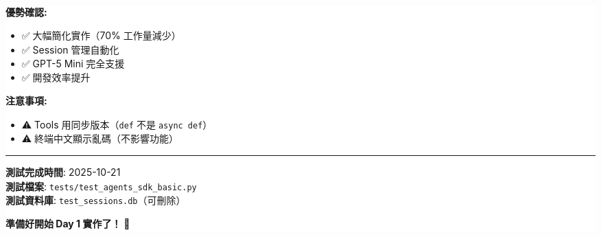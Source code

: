 **優勢確認:**
- ✅ 大幅簡化實作（70% 工作量減少）
- ✅ Session 管理自動化
- ✅ GPT-5 Mini 完全支援
- ✅ 開發效率提升

**注意事項:**
- ⚠️ Tools 用同步版本（`def` 不是 `async def`）
- ⚠️ 終端中文顯示亂碼（不影響功能）

---

**測試完成時間**: 2025-10-21  
**測試檔案**: `tests/test_agents_sdk_basic.py`  
**測試資料庫**: `test_sessions.db`（可刪除）

**準備好開始 Day 1 實作了！** 🚀

